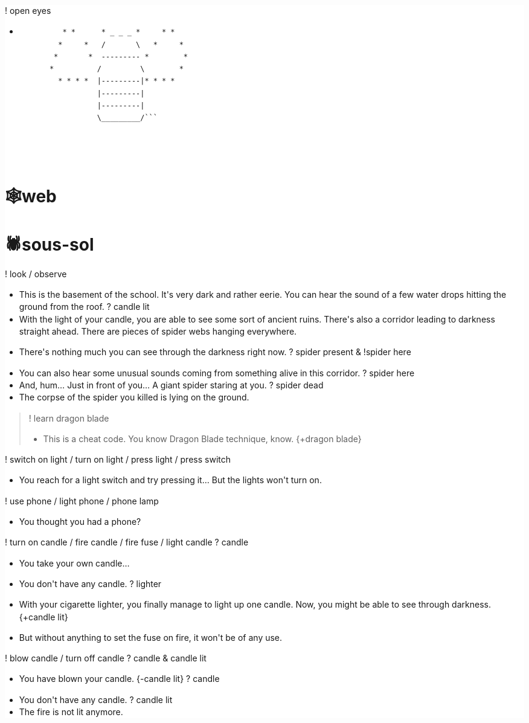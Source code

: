 ! open eyes    
+ ```
            * *      * _ _ _ *     * *
           *     *   /       \   *     *
          *       *  --------- *        *
         *          /         \        *
           * * * *  |---------|* * * * 
                    |---------|
                    |---------|   
                    \_________/```
                     
                                
       

# 🕸web

# 🕷sous-sol

! look / observe
+ This is the basement of the school. It's very dark and rather eerie. You can hear the sound of a few water drops hitting the ground from the roof. 
? candle lit
+ With the light of your candle, you are able to see some sort of ancient ruins. There's also a corridor leading to darkness straight ahead. There are pieces of spider webs hanging everywhere. 
- There's nothing much you can see through the darkness right now.
? spider present & !spider here
+ You can also hear some unusual sounds coming from something alive in this corridor.
? spider here
+ And, hum… Just in front of you… A giant spider staring at you.
? spider dead
+ The corpse of the spider you killed is lying on the ground.

> ! learn dragon blade
> + This is a cheat code. You know Dragon Blade technique, know. {+dragon blade}

! switch on light / turn on light / press light / press switch
+ You reach for a light switch and try pressing it… But the lights won't turn on.

! use phone / light phone / phone lamp
+ You thought you had a phone?

! turn on candle / fire candle / fire fuse / light candle
? candle
+ You take your own candle… 
- You don't have any candle.
? lighter
+ With your cigarette lighter, you finally manage to light up one candle. Now, you might be able to see through darkness. {+candle lit}
- But without anything to set the fuse on fire, it won't be of any use.

! blow candle / turn off candle
? candle & candle lit
+ You have blown your candle. {-candle lit}
? candle
- You don't have any candle.
? candle lit
- The fire is not lit anymore. 
